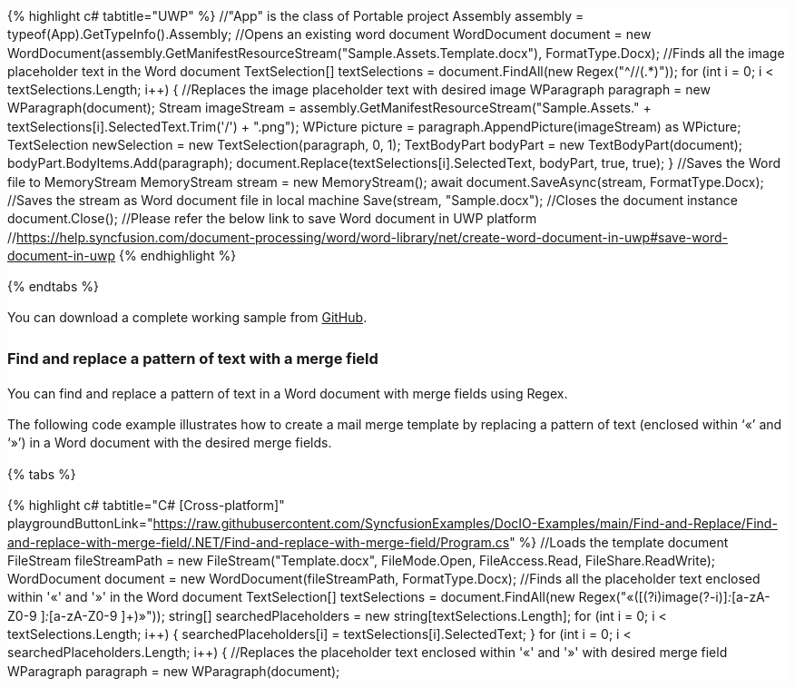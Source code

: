 {% highlight c# tabtitle="UWP" %}
//"App" is the class of Portable project
Assembly assembly = typeof(App).GetTypeInfo().Assembly;
//Opens an existing word document 
WordDocument document = new WordDocument(assembly.GetManifestResourceStream("Sample.Assets.Template.docx"), FormatType.Docx);
//Finds all the image placeholder text in the Word document
TextSelection[] textSelections = document.FindAll(new Regex("^//(.*)"));
for (int i = 0; i < textSelections.Length; i++)
{
    //Replaces the image placeholder text with desired image
    WParagraph paragraph = new WParagraph(document);
    Stream imageStream = assembly.GetManifestResourceStream("Sample.Assets." + textSelections[i].SelectedText.Trim('/') + ".png");
    WPicture picture = paragraph.AppendPicture(imageStream) as WPicture;
    TextSelection newSelection = new TextSelection(paragraph, 0, 1);
    TextBodyPart bodyPart = new TextBodyPart(document);
    bodyPart.BodyItems.Add(paragraph);
    document.Replace(textSelections[i].SelectedText, bodyPart, true, true);
}
//Saves the Word file to MemoryStream
MemoryStream stream = new MemoryStream();
await document.SaveAsync(stream, FormatType.Docx);
//Saves the stream as Word document file in local machine
Save(stream, "Sample.docx");
//Closes the document instance
document.Close();
//Please refer the below link to save Word document in UWP platform
//https://help.syncfusion.com/document-processing/word/word-library/net/create-word-document-in-uwp#save-word-document-in-uwp
{% endhighlight %}

{% endtabs %}

You can download a complete working sample from [GitHub](https://github.com/SyncfusionExamples/DocIO-Examples/tree/main/Find-and-Replace/Find-and-replace-text-with-image).

### Find and replace a pattern of text with a merge field 

You can find and replace a pattern of text in a Word document with merge fields using Regex.

The following code example illustrates how to create a mail merge template by replacing a pattern of text (enclosed within ‘«’ and ‘»’) in a Word document with the desired merge fields.

{% tabs %}

{% highlight c# tabtitle="C# [Cross-platform]" playgroundButtonLink="https://raw.githubusercontent.com/SyncfusionExamples/DocIO-Examples/main/Find-and-Replace/Find-and-replace-with-merge-field/.NET/Find-and-replace-with-merge-field/Program.cs" %}
//Loads the template document
FileStream fileStreamPath = new FileStream("Template.docx", FileMode.Open, FileAccess.Read, FileShare.ReadWrite);
WordDocument document = new WordDocument(fileStreamPath, FormatType.Docx);
//Finds all the placeholder text enclosed within '«' and '»' in the Word document
TextSelection[] textSelections = document.FindAll(new Regex("«([(?i)image(?-i)]*:*[a-zA-Z0-9 ]*:*[a-zA-Z0-9 ]+)»"));
string[] searchedPlaceholders = new string[textSelections.Length];
for (int i = 0; i < textSelections.Length; i++)
{
    searchedPlaceholders[i] = textSelections[i].SelectedText;
}
for (int i = 0; i < searchedPlaceholders.Length; i++)
{
    //Replaces the placeholder text enclosed within '«' and '»' with desired merge field
    WParagraph paragraph = new WParagraph(document);